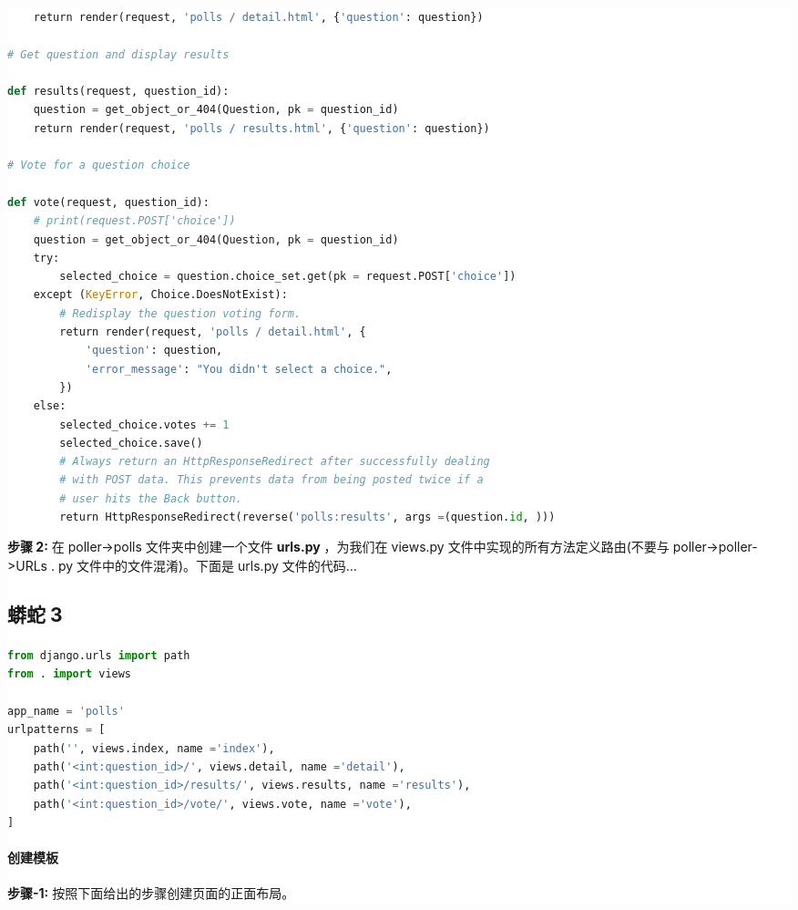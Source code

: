 ```py
    return render(request, 'polls / detail.html', {'question': question})

# Get question and display results

def results(request, question_id):
    question = get_object_or_404(Question, pk = question_id)
    return render(request, 'polls / results.html', {'question': question})

# Vote for a question choice

def vote(request, question_id):
    # print(request.POST['choice'])
    question = get_object_or_404(Question, pk = question_id)
    try:
        selected_choice = question.choice_set.get(pk = request.POST['choice'])
    except (KeyError, Choice.DoesNotExist):
        # Redisplay the question voting form.
        return render(request, 'polls / detail.html', {
            'question': question,
            'error_message': "You didn't select a choice.",
        })
    else:
        selected_choice.votes += 1
        selected_choice.save()
        # Always return an HttpResponseRedirect after successfully dealing
        # with POST data. This prevents data from being posted twice if a
        # user hits the Back button.
        return HttpResponseRedirect(reverse('polls:results', args =(question.id, )))
```

**步骤 2:** 在 poller->polls 文件夹中创建一个文件 **urls.py** ，为我们在 views.py 文件中实现的所有方法定义路由(不要与 poller->poller->URLs . py 文件中的文件混淆)。下面是 urls.py 文件的代码…

## 蟒蛇 3

```py
from django.urls import path
from . import views

app_name = 'polls'
urlpatterns = [
    path('', views.index, name ='index'),
    path('<int:question_id>/', views.detail, name ='detail'),
    path('<int:question_id>/results/', views.results, name ='results'),
    path('<int:question_id>/vote/', views.vote, name ='vote'),
]
```

#### 创建模板

**步骤-1:** 按照下面给出的步骤创建页面的正面布局。
